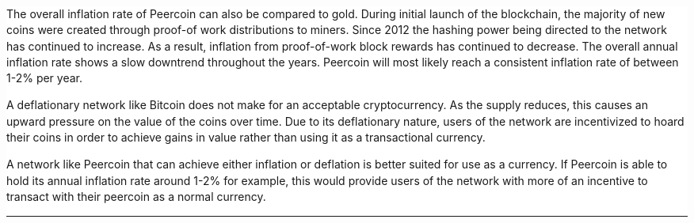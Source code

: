 The overall inflation rate of Peercoin can also be compared to gold. During initial launch of the blockchain, the majority of new coins were created through proof-of work distributions to miners. Since 2012 the hashing power being directed to the network has continued to increase. As a result, inflation from proof-of-work block rewards has continued to decrease. The overall annual inflation rate shows a slow downtrend throughout the years. Peercoin will most likely reach a consistent inflation rate of between 1-2% per year.

A deflationary network like Bitcoin does not make for an acceptable cryptocurrency. As the supply reduces, this causes an upward pressure on the value of the coins over time. Due to its deflationary nature, users of the network are incentivized to hoard their coins in order to achieve gains in value rather than using it as a transactional currency.

A network like Peercoin that can achieve either inflation or deflation is better suited for use as a currency. If Peercoin is able to hold its annual inflation rate around 1-2% for example, this would provide users of the network with more of an incentive to transact with their peercoin as a normal currency.

---
